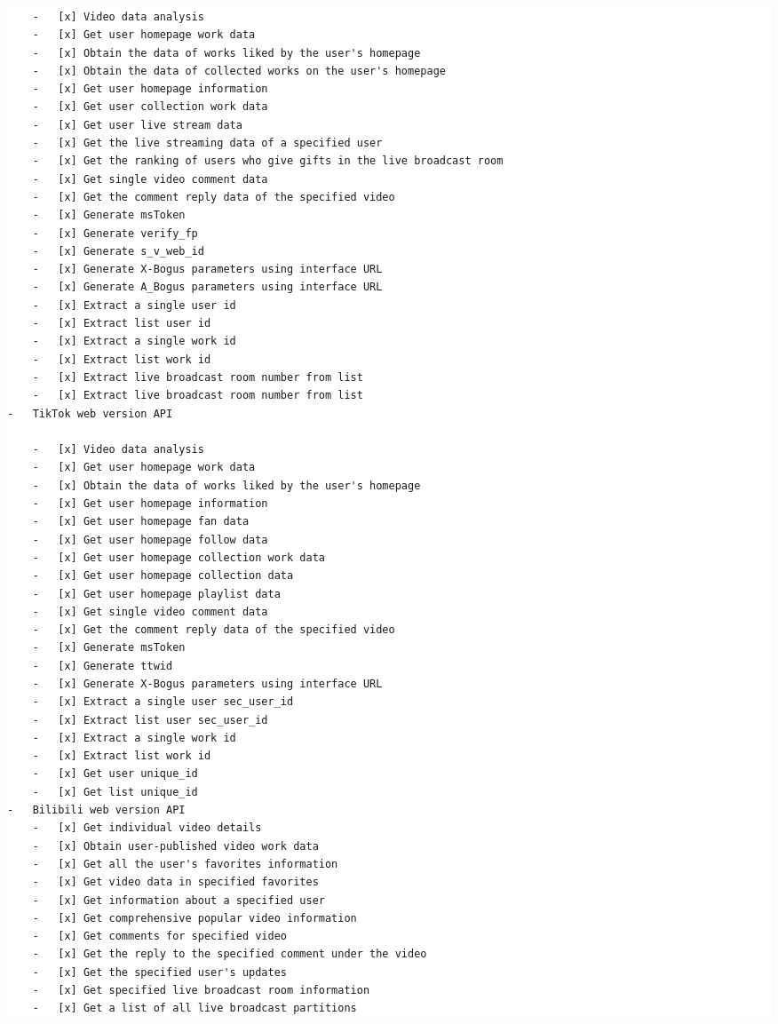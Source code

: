         -   [x] Video data analysis
        -   [x] Get user homepage work data
        -   [x] Obtain the data of works liked by the user's homepage
        -   [x] Obtain the data of collected works on the user's homepage
        -   [x] Get user homepage information
        -   [x] Get user collection work data
        -   [x] Get user live stream data
        -   [x] Get the live streaming data of a specified user
        -   [x] Get the ranking of users who give gifts in the live broadcast room
        -   [x] Get single video comment data
        -   [x] Get the comment reply data of the specified video
        -   [x] Generate msToken
        -   [x] Generate verify_fp
        -   [x] Generate s_v_web_id
        -   [x] Generate X-Bogus parameters using interface URL
        -   [x] Generate A_Bogus parameters using interface URL
        -   [x] Extract a single user id
        -   [x] Extract list user id
        -   [x] Extract a single work id
        -   [x] Extract list work id
        -   [x] Extract live broadcast room number from list
        -   [x] Extract live broadcast room number from list
    -   TikTok web version API

        -   [x] Video data analysis
        -   [x] Get user homepage work data
        -   [x] Obtain the data of works liked by the user's homepage
        -   [x] Get user homepage information
        -   [x] Get user homepage fan data
        -   [x] Get user homepage follow data
        -   [x] Get user homepage collection work data
        -   [x] Get user homepage collection data
        -   [x] Get user homepage playlist data
        -   [x] Get single video comment data
        -   [x] Get the comment reply data of the specified video
        -   [x] Generate msToken
        -   [x] Generate ttwid
        -   [x] Generate X-Bogus parameters using interface URL
        -   [x] Extract a single user sec_user_id
        -   [x] Extract list user sec_user_id
        -   [x] Extract a single work id
        -   [x] Extract list work id
        -   [x] Get user unique_id
        -   [x] Get list unique_id
    -   Bilibili web version API
        -   [x] Get individual video details
        -   [x] Obtain user-published video work data
        -   [x] Get all the user's favorites information
        -   [x] Get video data in specified favorites
        -   [x] Get information about a specified user
        -   [x] Get comprehensive popular video information
        -   [x] Get comments for specified video
        -   [x] Get the reply to the specified comment under the video
        -   [x] Get the specified user's updates
        -   [x] Get specified live broadcast room information
        -   [x] Get a list of all live broadcast partitions
